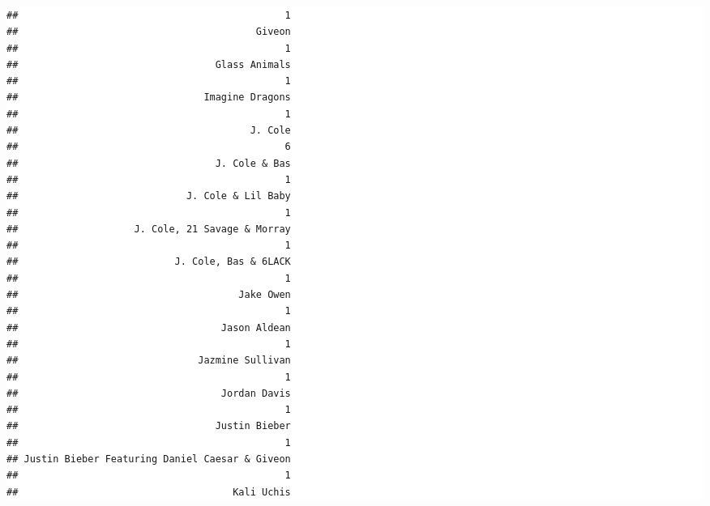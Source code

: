     ##                                              1 
    ##                                         Giveon 
    ##                                              1 
    ##                                  Glass Animals 
    ##                                              1 
    ##                                Imagine Dragons 
    ##                                              1 
    ##                                        J. Cole 
    ##                                              6 
    ##                                  J. Cole & Bas 
    ##                                              1 
    ##                             J. Cole & Lil Baby 
    ##                                              1 
    ##                    J. Cole, 21 Savage & Morray 
    ##                                              1 
    ##                           J. Cole, Bas & 6LACK 
    ##                                              1 
    ##                                      Jake Owen 
    ##                                              1 
    ##                                   Jason Aldean 
    ##                                              1 
    ##                               Jazmine Sullivan 
    ##                                              1 
    ##                                   Jordan Davis 
    ##                                              1 
    ##                                  Justin Bieber 
    ##                                              1 
    ## Justin Bieber Featuring Daniel Caesar & Giveon 
    ##                                              1 
    ##                                     Kali Uchis 